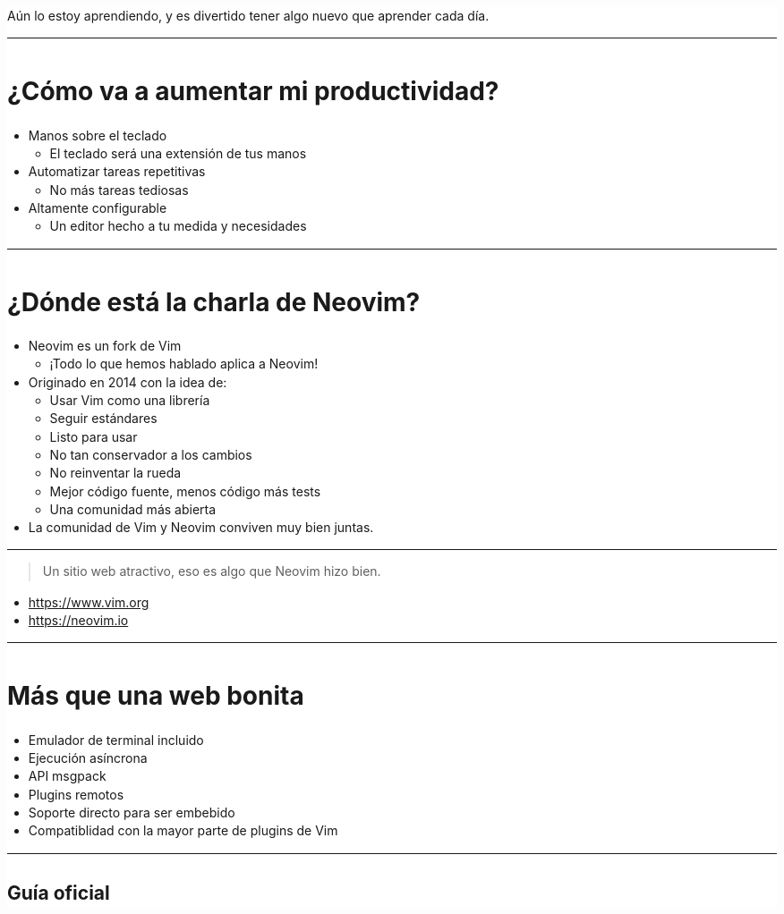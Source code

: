 Aún lo estoy aprendiendo, y es divertido tener algo nuevo que aprender cada día.

---

# ¿Cómo va a aumentar mi productividad?

- Manos sobre el teclado
  - El teclado será una extensión de tus manos
- Automatizar tareas repetitivas
  - No más tareas tediosas
- Altamente configurable
  - Un editor hecho a tu medida y necesidades

---

# ¿Dónde está la charla de Neovim?

- Neovim es un fork de Vim
  - ¡Todo lo que hemos hablado aplica a Neovim!
- Originado en 2014 con la idea de:
  - Usar Vim como una librería
  - Seguir estándares
  - Listo para usar
  - No tan conservador a los cambios
  - No reinventar la rueda
  - Mejor código fuente, menos código más tests
  - Una comunidad más abierta
- La comunidad de Vim y Neovim conviven muy bien juntas.

---

> Un sitio web atractivo, eso es algo que Neovim hizo bien.

- https://www.vim.org
- https://neovim.io

---

# Más que una web bonita

- Emulador de terminal incluido
- Ejecución asíncrona
- API msgpack
- Plugins remotos
- Soporte directo para ser embebido
- Compatiblidad con la mayor parte de plugins de Vim

--- 

## Guía oficial
